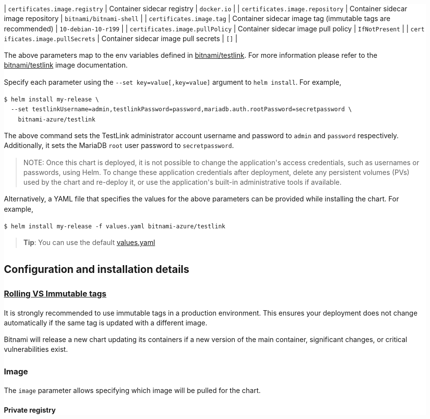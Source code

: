 | `certificates.image.registry`                        | Container sidecar registry                                           | `docker.io`                              |
| `certificates.image.repository`                      | Container sidecar image repository                                   | `bitnami/bitnami-shell`                  |
| `certificates.image.tag`                             | Container sidecar image tag (immutable tags are recommended)         | `10-debian-10-r199`                      |
| `certificates.image.pullPolicy`                      | Container sidecar image pull policy                                  | `IfNotPresent`                           |
| `certificates.image.pullSecrets`                     | Container sidecar image pull secrets                                 | `[]`                                     |


The above parameters map to the env variables defined in [bitnami/testlink](http://github.com/bitnami/bitnami-docker-testlink). For more information please refer to the [bitnami/testlink](http://github.com/bitnami/bitnami-docker-testlink) image documentation.

Specify each parameter using the `--set key=value[,key=value]` argument to `helm install`. For example,

```console
$ helm install my-release \
  --set testlinkUsername=admin,testlinkPassword=password,mariadb.auth.rootPassword=secretpassword \
    bitnami-azure/testlink
```

The above command sets the TestLink administrator account username and password to `admin` and `password` respectively. Additionally, it sets the MariaDB `root` user password to `secretpassword`.

> NOTE: Once this chart is deployed, it is not possible to change the application's access credentials, such as usernames or passwords, using Helm. To change these application credentials after deployment, delete any persistent volumes (PVs) used by the chart and re-deploy it, or use the application's built-in administrative tools if available.

Alternatively, a YAML file that specifies the values for the above parameters can be provided while installing the chart. For example,

```console
$ helm install my-release -f values.yaml bitnami-azure/testlink
```

> **Tip**: You can use the default [values.yaml](values.yaml)

## Configuration and installation details

### [Rolling VS Immutable tags](https://docs.bitnami.com/containers/how-to/understand-rolling-tags-containers/)

It is strongly recommended to use immutable tags in a production environment. This ensures your deployment does not change automatically if the same tag is updated with a different image.

Bitnami will release a new chart updating its containers if a new version of the main container, significant changes, or critical vulnerabilities exist.

### Image

The `image` parameter allows specifying which image will be pulled for the chart.

#### Private registry
